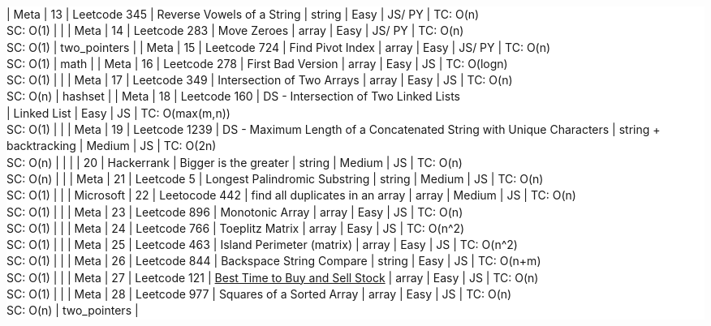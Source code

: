 | Meta      | 13 | Leetcode 345  | Reverse Vowels of a String                                                                                               | string                | Easy   | JS/ PY       | TC: O(n)<br>SC: O(1)                                                                                                       |                                         |
| Meta      | 14 | Leetcode 283   | Move Zeroes                                                                                                              | array                 | Easy   | JS/ PY       | TC: O(n)<br>SC: O(1)                                                                                                       | two_pointers                            |
| Meta      | 15 | Leetcode 724  | Find Pivot Index                                                                                                         | array                 | Easy   | JS/ PY       | TC: O(n)<br>SC: O(1)                                                                                                       | math                                    |
| Meta      | 16 | Leetcode 278  | First Bad Version                                                                                                        | array                 | Easy   | JS       | TC: O(logn)<br>SC: O(1)                                                                                                    |                                         |
| Meta      | 17 | Leetcode 349  | Intersection of Two Arrays                                                                                               | array                 | Easy   | JS       | TC: O(n)<br>SC: O(n)                                                                                                       | hashset                                 |
| Meta      | 18 | Leetcode 160  | DS - Intersection of Two Linked Lists<br>                                                                                | Linked List           | Easy   | JS       | TC: O(max(m,n))<br>SC: O(1)                                                                                                |                                         |
| Meta      | 19 | Leetcode 1239 | DS - Maximum Length of a Concatenated String with Unique Characters                                                      | string + backtracking | Medium | JS       | TC: O(2n)<br>SC: O(n)                                                                                                      |                                         |
|           | 20 | Hackerrank    | Bigger is the greater                                                                                                    | string                | Medium | JS       | TC: O(n)<br>SC: O(n)                                                                                                       |                                         |
| Meta      | 21 | Leetcode 5    | Longest Palindromic Substring                                                                                            | string                | Medium | JS       | TC: O(n)<br>SC: O(1)                                                                                                       |                                         |
| Microsoft | 22 | Leetocode 442 | find all duplicates in an array                                                                                          | array                 | Medium | JS       | TC: O(n)<br>SC: O(1)                                                                                                       |                                         |
| Meta      | 23 | Leetcode 896  | Monotonic Array                                                                                                          | array                 | Easy   | JS       | TC: O(n)<br>SC: O(1)                                                                                                       |                                         |
| Meta      | 24 | Leetcode 766  | Toeplitz Matrix                                                                                                          | array                 | Easy   | JS       | TC: O(n^2)<br>SC: O(1)                                                                                                     |                                         |
| Meta      | 25 | Leetcode 463  | Island Perimeter (matrix)                                                                                                | array                 | Easy   | JS       | TC: O(n^2)<br>SC: O(1)                                                                                                     |                                         |
| Meta      | 26 | Leetcode 844  | Backspace String Compare                                                                                                 | string                | Easy   | JS       | TC: O(n+m)<br>SC: O(1)                                                                                                     |                                         |
| Meta      | 27 | Leetcode 121  | [Best Time to Buy and Sell Stock](https://leetcode.com/problems/best-time-to-buy-and-sell-stock/)                        | array                 | Easy   | JS       | TC: O(n)<br>SC: O(1)                                                                                                       |                                         |
| Meta      | 28 | Leetcode 977  | Squares of a Sorted Array                                                                                                | array                 | Easy   | JS       | TC: O(n)<br>SC: O(n)                                                                                                       | two_pointers                            |
